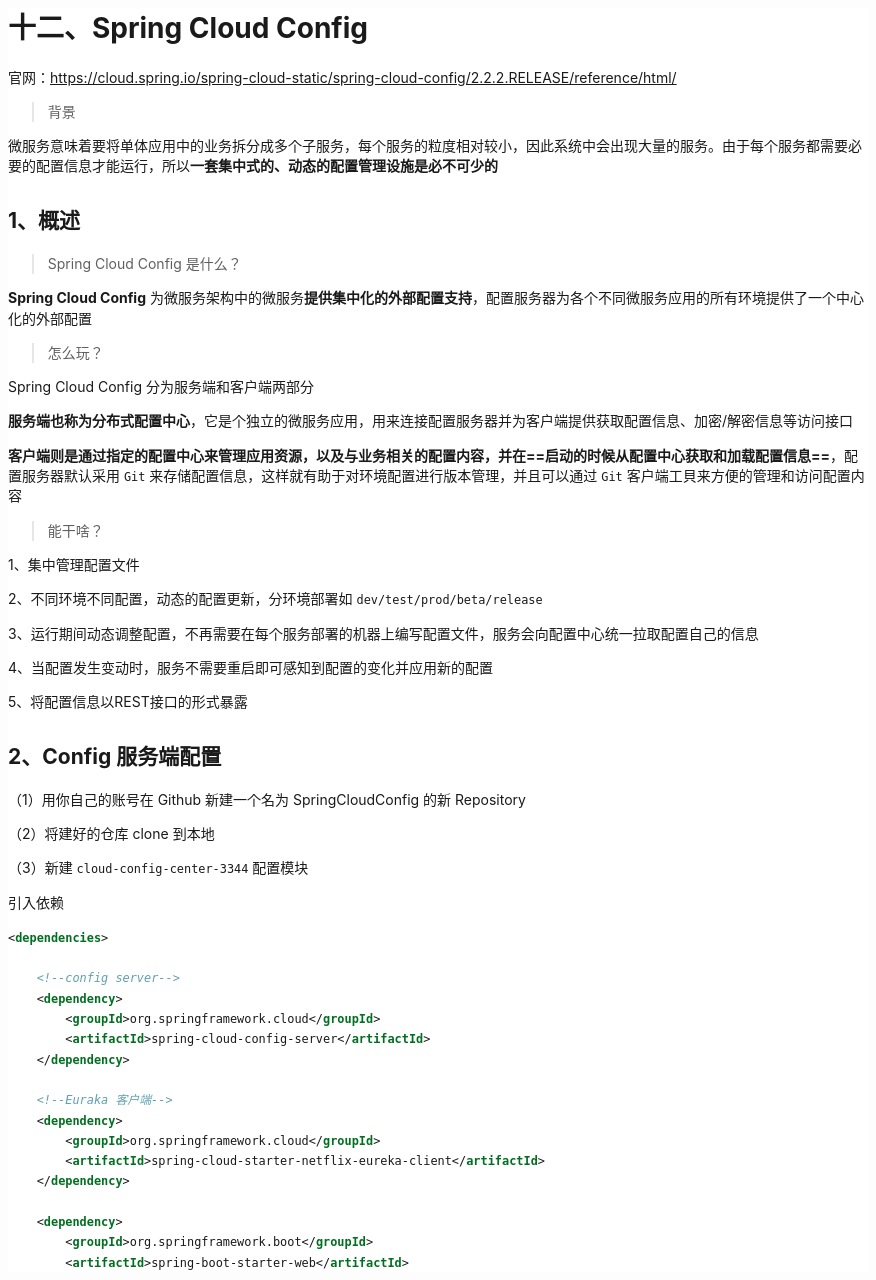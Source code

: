 
# 十二、Spring Cloud Config

官网：https://cloud.spring.io/spring-cloud-static/spring-cloud-config/2.2.2.RELEASE/reference/html/

> 背景

微服务意味着要将单体应用中的业务拆分成多个子服务，每个服务的粒度相对较小，因此系统中会出现大量的服务。由于每个服务都需要必要的配置信息才能运行，所以**一套集中式的、动态的配置管理设施是必不可少的** 



## 1、概述

> Spring Cloud Config 是什么？

**Spring Cloud Config** 为微服务架构中的微服务**提供集中化的外部配置支持**，配置服务器为各个不同微服务应用的所有环境提供了一个中心化的外部配置



> 怎么玩？

Spring Cloud Config 分为服务端和客户端两部分

**服务端也称为分布式配置中心**，它是个独立的微服务应用，用来连接配置服务器并为客户端提供获取配置信息、加密/解密信息等访问接口

**客户端则是通过指定的配置中心来管理应用资源，以及与业务相关的配置内容，并在==启动的时候从配置中心获取和加载配置信息==**，配置服务器默认采用 `Git` 来存储配置信息，这样就有助于对环境配置进行版本管理，并且可以通过 `Git` 客户端工貝来方便的管理和访问配置内容



> 能干啥？

1、集中管理配置文件

2、不同环境不同配置，动态的配置更新，分环境部署如 `dev/test/prod/beta/release` 

3、运行期间动态调整配置，不再需要在每个服务部署的机器上编写配置文件，服务会向配置中心统一拉取配置自己的信息

4、当配置发生变动时，服务不需要重启即可感知到配置的变化并应用新的配置

5、将配置信息以REST接口的形式暴露





## 2、Config 服务端配置

（1）用你自己的账号在 Github 新建一个名为 SpringCloudConfig 的新 Repository

（2）将建好的仓库 clone 到本地

（3）新建 `cloud-config-center-3344` 配置模块

引入依赖

```xml
<dependencies>

    <!--config server-->
    <dependency>
        <groupId>org.springframework.cloud</groupId>
        <artifactId>spring-cloud-config-server</artifactId>
    </dependency>

    <!--Euraka 客户端-->
    <dependency>
        <groupId>org.springframework.cloud</groupId>
        <artifactId>spring-cloud-starter-netflix-eureka-client</artifactId>
    </dependency>

    <dependency>
        <groupId>org.springframework.boot</groupId>
        <artifactId>spring-boot-starter-web</artifactId>
```